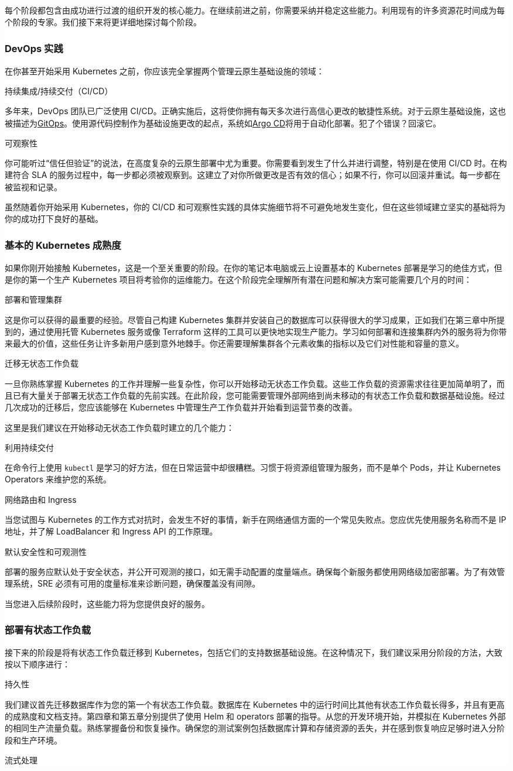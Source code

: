 每个阶段都包含由成功进行过渡的组织开发的核心能力。在继续前进之前，你需要采纳并稳定这些能力。利用现有的许多资源花时间成为每个阶段的专家。我们接下来将更详细地探讨每个阶段。

### DevOps 实践

在你甚至开始采用 Kubernetes 之前，你应该完全掌握两个管理云原生基础设施的领域：

持续集成/持续交付（CI/CD）

多年来，DevOps 团队已广泛使用 CI/CD。正确实施后，这将使你拥有每天多次进行高信心更改的敏捷性系统。对于云原生基础设施，这也被描述为[GitOps](https://oreil.ly/p20Gt)。使用源代码控制作为基础设施更改的起点，系统如[Argo CD](https://oreil.ly/fdj2s)将用于自动化部署。犯了个错误？回滚它。

可观察性

你可能听过“信任但验证”的说法，在高度复杂的云原生部署中尤为重要。你需要看到发生了什么并进行调整，特别是在使用 CI/CD 时。在构建符合 SLA 的服务过程中，每一步都必须被观察到。这建立了对你所做更改是否有效的信心；如果不行，你可以回滚并重试。每一步都在被监视和记录。

虽然随着你开始采用 Kubernetes，你的 CI/CD 和可观察性实践的具体实施细节将不可避免地发生变化，但在这些领域建立坚实的基础将为你的成功打下良好的基础。

### 基本的 Kubernetes 成熟度

如果你刚开始接触 Kubernetes，这是一个至关重要的阶段。在你的笔记本电脑或云上设置基本的 Kubernetes 部署是学习的绝佳方式，但是你的第一个生产 Kubernetes 项目将考验你的运维能力。在这个阶段完全理解所有潜在问题和解决方案可能需要几个月的时间：

部署和管理集群

这是你可以获得的最重要的经验。尽管自己构建 Kubernetes 集群并安装自己的数据库可以获得很大的学习成果，正如我们在第三章中所提到的，通过使用托管 Kubernetes 服务或像 Terraform 这样的工具可以更快地实现生产能力。学习如何部署和连接集群内外的服务将为你带来最大的价值，这些任务让许多新用户感到意外地棘手。你还需要理解集群各个元素收集的指标以及它们对性能和容量的意义。

迁移无状态工作负载

一旦你熟练掌握 Kubernetes 的工作并理解一些复杂性，你可以开始移动无状态工作负载。这些工作负载的资源需求往往更加简单明了，而且已有大量关于部署无状态工作负载的先前实践。在此阶段，您可能需要管理外部网络到尚未移动的有状态工作负载和数据基础设施。经过几次成功的迁移后，您应该能够在 Kubernetes 中管理生产工作负载并开始看到运营节奏的改善。

这里是我们建议在开始移动无状态工作负载时建立的几个能力：

利用持续交付

在命令行上使用 `kubectl` 是学习的好方法，但在日常运营中却很糟糕。习惯于将资源组管理为服务，而不是单个 Pods，并让 Kubernetes Operators 来维护您的系统。

网络路由和 Ingress

当您试图与 Kubernetes 的工作方式对抗时，会发生不好的事情，新手在网络通信方面的一个常见失败点。您应优先使用服务名称而不是 IP 地址，并了解 LoadBalancer 和 Ingress API 的工作原理。

默认安全性和可观测性

部署的服务应默认处于安全状态，并公开可观测的接口，如无需手动配置的度量端点。确保每个新服务都使用网络级加密部署。为了有效管理系统，SRE 必须有可用的度量标准来诊断问题，确保覆盖没有间隙。

当您进入后续阶段时，这些能力将为您提供良好的服务。

### 部署有状态工作负载

接下来的阶段是将有状态工作负载迁移到 Kubernetes，包括它们的支持数据基础设施。在这种情况下，我们建议采用分阶段的方法，大致按以下顺序进行：

持久性

我们建议首先迁移数据库作为您的第一个有状态工作负载。数据库在 Kubernetes 中的运行时间比其他有状态工作负载长得多，并且有更高的成熟度和文档支持。第四章和第五章分别提供了使用 Helm 和 operators 部署的指导。从您的开发环境开始，并模拟在 Kubernetes 外部的相同生产流量负载。熟练掌握备份和恢复操作。确保您的测试案例包括数据库计算和存储资源的丢失，并在感到恢复响应足够时进入分阶段和生产环境。

流式处理
